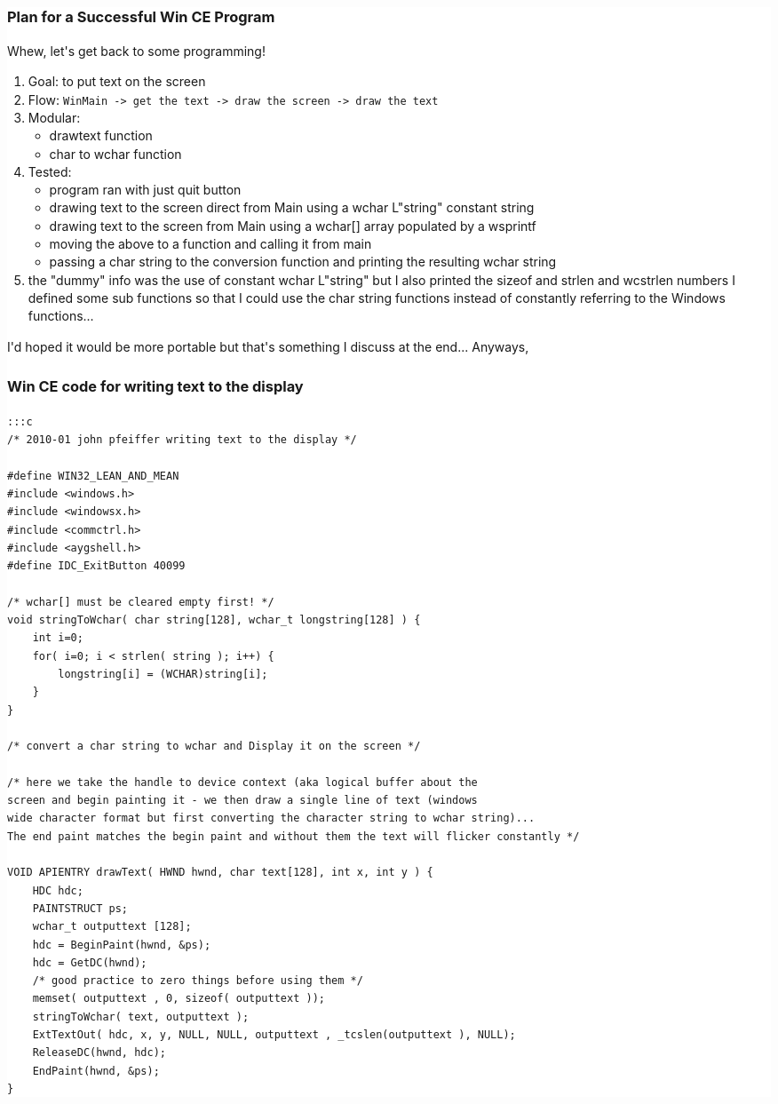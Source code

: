 ### Plan for a Successful Win CE Program

Whew, let's get back to some programming! 

1. Goal: to put text on the screen 
2. Flow: `WinMain -> get the text -> draw the screen -> draw the text`
3. Modular: 
    - drawtext function 
    - char to wchar function 
4. Tested: 
    - program ran with just quit button
    - drawing text to the screen direct from Main using a wchar L"string" constant string 
    - drawing text to the screen from Main using a wchar[] array populated by a wsprintf 
    - moving the above to a function and calling it from main 
    - passing a char string to the conversion function and printing the resulting wchar string 
5. the "dummy" info was the use of constant wchar L"string" but I also printed the sizeof and strlen and wcstrlen numbers I defined some sub functions so that I could use the char string functions instead of constantly referring to the Windows functions... 

I'd hoped it would be more portable but that's something I discuss at the end... Anyways, 

### Win CE code for writing text to the display

    :::c
    /* 2010-01 john pfeiffer writing text to the display */
    
    #define WIN32_LEAN_AND_MEAN
    #include <windows.h>
    #include <windowsx.h>
    #include <commctrl.h>
    #include <aygshell.h>
    #define IDC_ExitButton 40099 
    
    /* wchar[] must be cleared empty first! */ 
    void stringToWchar( char string[128], wchar_t longstring[128] ) {
        int i=0;
        for( i=0; i < strlen( string ); i++) {
            longstring[i] = (WCHAR)string[i]; 
        } 
    } 
    
    /* convert a char string to wchar and Display it on the screen */ 
    
    /* here we take the handle to device context (aka logical buffer about the 
    screen and begin painting it - we then draw a single line of text (windows 
    wide character format but first converting the character string to wchar string)...
    The end paint matches the begin paint and without them the text will flicker constantly */

    VOID APIENTRY drawText( HWND hwnd, char text[128], int x, int y ) {
        HDC hdc;
        PAINTSTRUCT ps;
        wchar_t outputtext [128];
        hdc = BeginPaint(hwnd, &ps);
        hdc = GetDC(hwnd);
        /* good practice to zero things before using them */
        memset( outputtext , 0, sizeof( outputtext ));
        stringToWchar( text, outputtext );
        ExtTextOut( hdc, x, y, NULL, NULL, outputtext , _tcslen(outputtext ), NULL);
        ReleaseDC(hwnd, hdc);
        EndPaint(hwnd, &ps);
    }
    